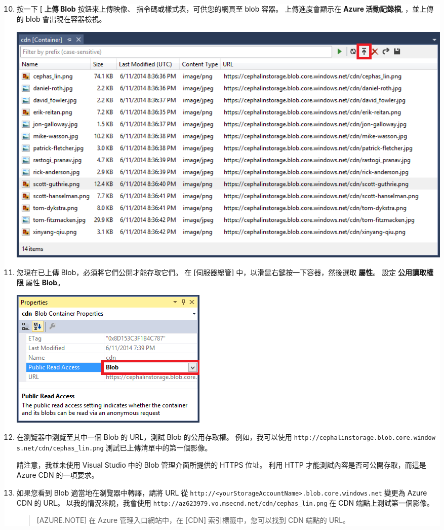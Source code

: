 10. 按一下 [ **上傳 Blob** 按鈕來上傳映像、 指令碼或樣式表，可供您的網頁至 blob 容器。 上傳進度會顯示在 **Azure 活動記錄檔**, ，並上傳的 blob 會出現在容器檢視。 

    ![](media/cdn-serve-content-from-cdn-in-your-web-application/cdn-static-9.PNG)

11. 您現在已上傳 Blob，必須將它們公開才能存取它們。 在 [伺服器總管] 中，以滑鼠右鍵按一下容器，然後選取 **屬性**。 設定 **公用讀取權限** 屬性 **Blob**。

    ![](media/cdn-serve-content-from-cdn-in-your-web-application/cdn-static-10.PNG)

12. 在瀏覽器中瀏覽至其中一個 Blob 的 URL，測試 Blob 的公用存取權。 例如，我可以使用 `http://cephalinstorage.blob.core.windows.net/cdn/cephas_lin.png` 測試已上傳清單中的第一個影像。

    請注意，我並未使用 Visual Studio 中的 Blob 管理介面所提供的 HTTPS 位址。 利用 HTTP 才能測試內容是否可公開存取，而這是 Azure CDN 的一項要求。

13. 如果您看到 Blob 適當地在瀏覽器中轉譯，請將 URL 從 `http://<yourStorageAccountName>.blob.core.windows.net` 變更為 Azure CDN 的 URL。 以我的情況來說，我會使用 `http://az623979.vo.msecnd.net/cdn/cephas_lin.png` 在 CDN 端點上測試第一個影像。

    >[AZURE.NOTE] 在 Azure 管理入口網站中，在 [CDN] 索引標籤中，您可以找到 CDN 端點的 URL。
